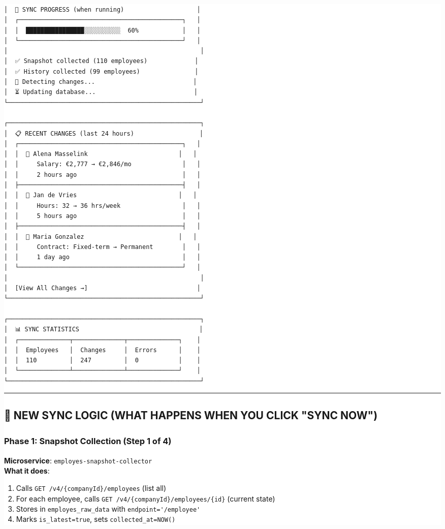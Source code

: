 ```
│  🔄 SYNC PROGRESS (when running)                    │
│  ┌─────────────────────────────────────────────┐   │
│  │  ████████████████░░░░░░░░░░  60%            │   │
│  └─────────────────────────────────────────────┘   │
│                                                     │
│  ✅ Snapshot collected (110 employees)             │
│  ✅ History collected (99 employees)               │
│  🔄 Detecting changes...                           │
│  ⏳ Updating database...                           │
└─────────────────────────────────────────────────────┘

┌─────────────────────────────────────────────────────┐
│  📋 RECENT CHANGES (last 24 hours)                  │
│  ┌─────────────────────────────────────────────┐   │
│  │  🔸 Alena Masselink                         │   │
│  │     Salary: €2,777 → €2,846/mo              │   │
│  │     2 hours ago                             │   │
│  ├─────────────────────────────────────────────┤   │
│  │  🔸 Jan de Vries                            │   │
│  │     Hours: 32 → 36 hrs/week                 │   │
│  │     5 hours ago                             │   │
│  ├─────────────────────────────────────────────┤   │
│  │  🔸 Maria Gonzalez                          │   │
│  │     Contract: Fixed-term → Permanent        │   │
│  │     1 day ago                               │   │
│  └─────────────────────────────────────────────┘   │
│                                                     │
│  [View All Changes →]                              │
└─────────────────────────────────────────────────────┘

┌─────────────────────────────────────────────────────┐
│  📊 SYNC STATISTICS                                 │
│  ┌──────────────┬──────────────┬──────────────┐    │
│  │  Employees   │  Changes     │  Errors      │    │
│  │  110         │  247         │  0           │    │
│  └──────────────┴──────────────┴──────────────┘    │
└─────────────────────────────────────────────────────┘
```

---

## 🔄 NEW SYNC LOGIC (WHAT HAPPENS WHEN YOU CLICK "SYNC NOW")

### Phase 1: Snapshot Collection (Step 1 of 4)
**Microservice**: `employes-snapshot-collector`  
**What it does**:
1. Calls `GET /v4/{companyId}/employees` (list all)
2. For each employee, calls `GET /v4/{companyId}/employees/{id}` (current state)
3. Stores in `employes_raw_data` with `endpoint='/employee'`
4. Marks `is_latest=true`, sets `collected_at=NOW()`
